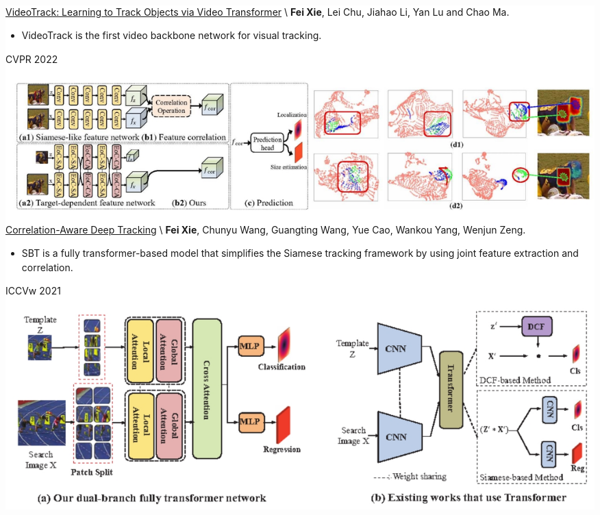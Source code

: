 [VideoTrack: Learning to Track Objects via Video Transformer](https://openaccess.thecvf.com/content/CVPR2023/papers/Xie_VideoTrack_Learning_To_Track_Objects_via_Video_Transformer_CVPR_2023_paper.pdf) \\
**Fei Xie**, Lei Chu, Jiahao Li, Yan Lu and Chao Ma.
- VideoTrack is the first video backbone network for visual tracking.
</div>
</div>


</div>
</div>
<div class='paper-box'><div class='paper-box-image'><div><div class="badge">CVPR 2022</div><img src='images/sbt2022.png' alt="sym" width="100%"></div></div>
<div class='paper-box-text' markdown="1">
  
[Correlation-Aware Deep Tracking](https://arxiv.org/pdf/2203.01666) \\
**Fei Xie**, Chunyu Wang, Guangting Wang, Yue Cao, Wankou Yang, Wenjun Zeng.
- SBT is a fully transformer-based model that simplifies the Siamese tracking framework by using joint feature extraction and correlation.
</div>
</div>


</div>
</div>
<div class='paper-box'><div class='paper-box-image'><div><div class="badge">ICCVw 2021</div><img src='images/dualtfr_2021.png' alt="sym" width="100%"></div></div>
<div class='paper-box-text' markdown="1">
  